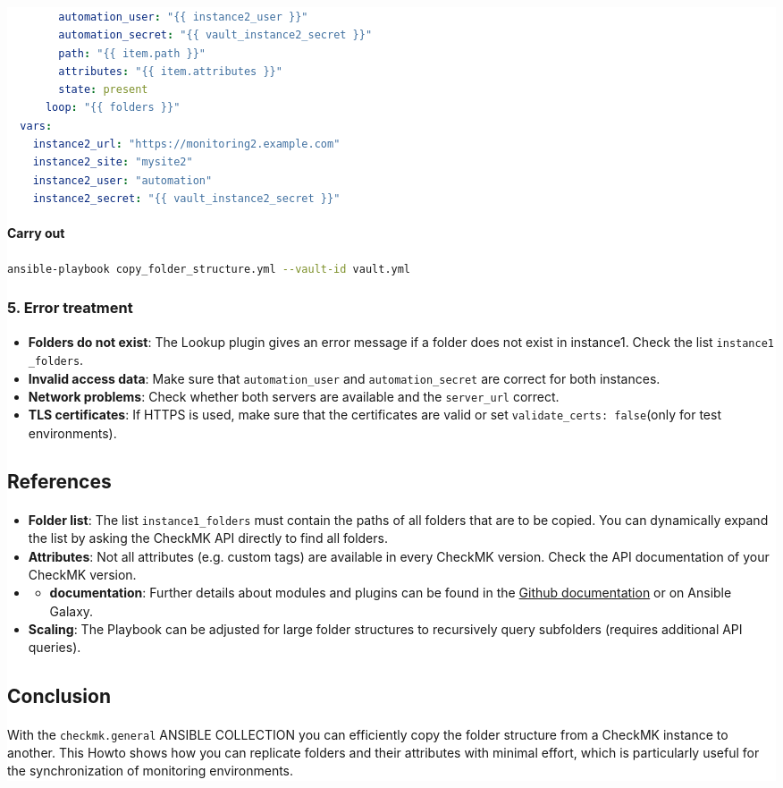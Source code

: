 ```yaml
        automation_user: "{{ instance2_user }}" 
        automation_secret: "{{ vault_instance2_secret }}" 
        path: "{{ item.path }}" 
        attributes: "{{ item.attributes }}" 
        state: present
      loop: "{{ folders }}" 
  vars:
    instance2_url: "https://monitoring2.example.com" 
    instance2_site: "mysite2" 
    instance2_user: "automation" 
    instance2_secret: "{{ vault_instance2_secret }}" 
```

#### Carry out
```bash
ansible-playbook copy_folder_structure.yml --vault-id vault.yml
```

### 5. Error treatment
- **Folders do not exist**: The Lookup plugin gives an error message if a folder does not exist in instance1. Check the list `instance1_folders`.
- **Invalid access data**: Make sure that `automation_user` and `automation_secret` are correct for both instances.
- **Network problems**: Check whether both servers are available and the `server_url` correct.
- **TLS certificates**: If HTTPS is used, make sure that the certificates are valid or set `validate_certs: false`(only for test environments).

## References
- **Folder list**: The list `instance1_folders` must contain the paths of all folders that are to be copied. You can dynamically expand the list by asking the CheckMK API directly to find all folders.
- **Attributes**: Not all attributes (e.g. custom tags) are available in every CheckMK version. Check the API documentation of your CheckMK version.
- - **documentation**: Further details about modules and plugins can be found in the [Github documentation](https://github.com/Checkmk/ansible-collection-checkmk.general) or on Ansible Galaxy.
- **Scaling**: The Playbook can be adjusted for large folder structures to recursively query subfolders (requires additional API queries).

## Conclusion
With the `checkmk.general` ANSIBLE COLLECTION you can efficiently copy the folder structure from a CheckMK instance to another. This Howto shows how you can replicate folders and their attributes with minimal effort, which is particularly useful for the synchronization of monitoring environments.